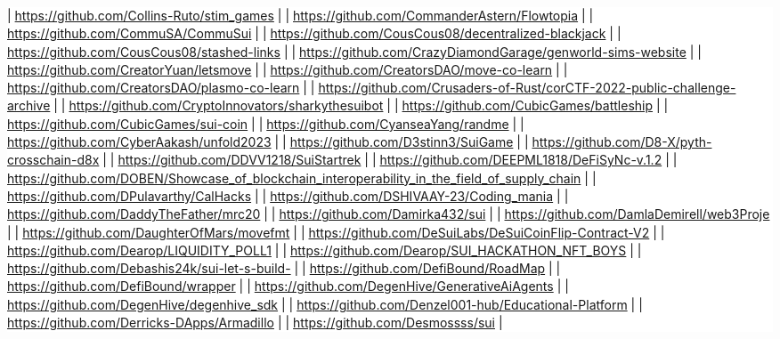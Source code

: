 | https://github.com/Collins-Ruto/stim_games |
| https://github.com/CommanderAstern/Flowtopia |
| https://github.com/CommuSA/CommuSui |
| https://github.com/CousCous08/decentralized-blackjack |
| https://github.com/CousCous08/stashed-links |
| https://github.com/CrazyDiamondGarage/genworld-sims-website |
| https://github.com/CreatorYuan/letsmove |
| https://github.com/CreatorsDAO/move-co-learn |
| https://github.com/CreatorsDAO/plasmo-co-learn |
| https://github.com/Crusaders-of-Rust/corCTF-2022-public-challenge-archive |
| https://github.com/CryptoInnovators/sharkythesuibot |
| https://github.com/CubicGames/battleship |
| https://github.com/CubicGames/sui-coin |
| https://github.com/CyanseaYang/randme |
| https://github.com/CyberAakash/unfold2023 |
| https://github.com/D3stinn3/SuiGame |
| https://github.com/D8-X/pyth-crosschain-d8x |
| https://github.com/DDVV1218/SuiStartrek |
| https://github.com/DEEPML1818/DeFiSyNc-v.1.2 |
| https://github.com/DOBEN/Showcase_of_blockchain_interoperability_in_the_field_of_supply_chain |
| https://github.com/DPulavarthy/CalHacks |
| https://github.com/DSHIVAAY-23/Coding_mania |
| https://github.com/DaddyTheFather/mrc20 |
| https://github.com/Damirka432/sui |
| https://github.com/DamlaDemirell/web3Proje |
| https://github.com/DaughterOfMars/movefmt |
| https://github.com/DeSuiLabs/DeSuiCoinFlip-Contract-V2 |
| https://github.com/Dearop/LIQUIDITY_POLL1 |
| https://github.com/Dearop/SUI_HACKATHON_NFT_BOYS |
| https://github.com/Debashis24k/sui-let-s-build- |
| https://github.com/DefiBound/RoadMap |
| https://github.com/DefiBound/wrapper |
| https://github.com/DegenHive/GenerativeAiAgents |
| https://github.com/DegenHive/degenhive_sdk |
| https://github.com/Denzel001-hub/Educational-Platform |
| https://github.com/Derricks-DApps/Armadillo |
| https://github.com/Desmossss/sui |